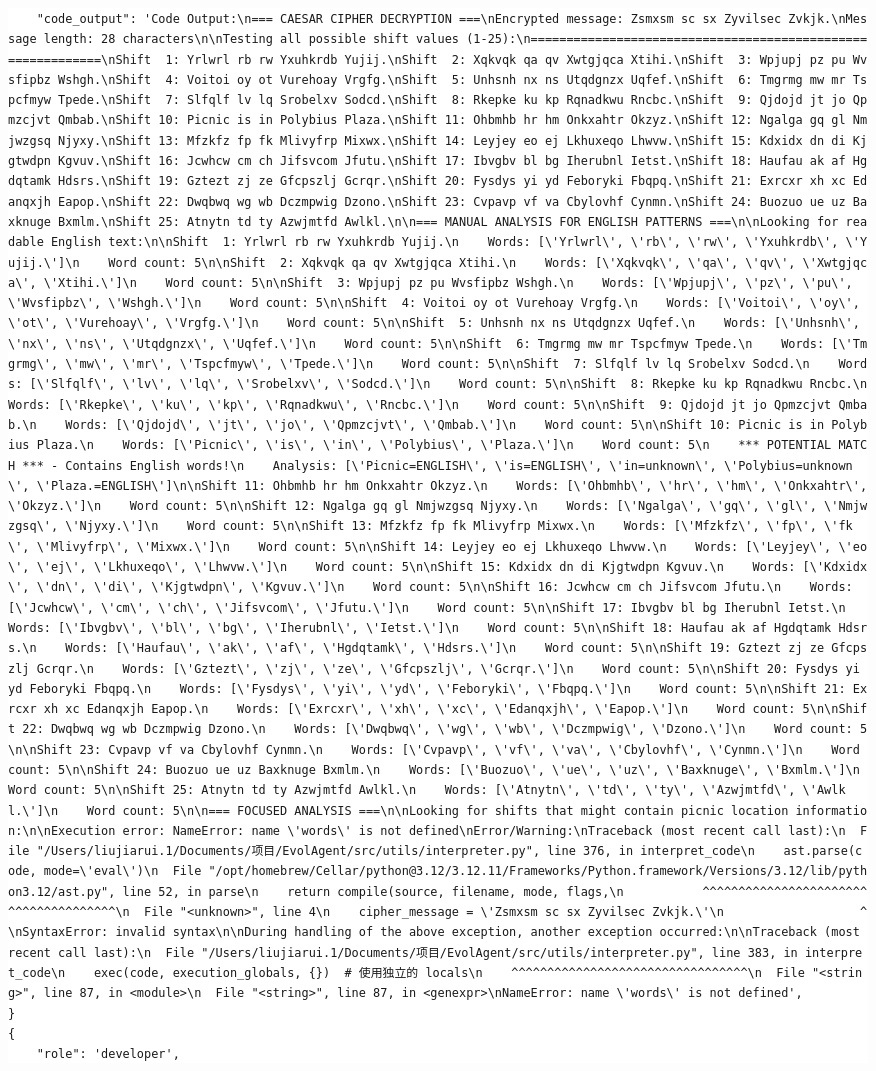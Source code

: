 ```
    "code_output": 'Code Output:\n=== CAESAR CIPHER DECRYPTION ===\nEncrypted message: Zsmxsm sc sx Zyvilsec Zvkjk.\nMessage length: 28 characters\n\nTesting all possible shift values (1-25):\n============================================================\nShift  1: Yrlwrl rb rw Yxuhkrdb Yujij.\nShift  2: Xqkvqk qa qv Xwtgjqca Xtihi.\nShift  3: Wpjupj pz pu Wvsfipbz Wshgh.\nShift  4: Voitoi oy ot Vurehoay Vrgfg.\nShift  5: Unhsnh nx ns Utqdgnzx Uqfef.\nShift  6: Tmgrmg mw mr Tspcfmyw Tpede.\nShift  7: Slfqlf lv lq Srobelxv Sodcd.\nShift  8: Rkepke ku kp Rqnadkwu Rncbc.\nShift  9: Qjdojd jt jo Qpmzcjvt Qmbab.\nShift 10: Picnic is in Polybius Plaza.\nShift 11: Ohbmhb hr hm Onkxahtr Okzyz.\nShift 12: Ngalga gq gl Nmjwzgsq Njyxy.\nShift 13: Mfzkfz fp fk Mlivyfrp Mixwx.\nShift 14: Leyjey eo ej Lkhuxeqo Lhwvw.\nShift 15: Kdxidx dn di Kjgtwdpn Kgvuv.\nShift 16: Jcwhcw cm ch Jifsvcom Jfutu.\nShift 17: Ibvgbv bl bg Iherubnl Ietst.\nShift 18: Haufau ak af Hgdqtamk Hdsrs.\nShift 19: Gztezt zj ze Gfcpszlj Gcrqr.\nShift 20: Fysdys yi yd Feboryki Fbqpq.\nShift 21: Exrcxr xh xc Edanqxjh Eapop.\nShift 22: Dwqbwq wg wb Dczmpwig Dzono.\nShift 23: Cvpavp vf va Cbylovhf Cynmn.\nShift 24: Buozuo ue uz Baxknuge Bxmlm.\nShift 25: Atnytn td ty Azwjmtfd Awlkl.\n\n=== MANUAL ANALYSIS FOR ENGLISH PATTERNS ===\n\nLooking for readable English text:\n\nShift  1: Yrlwrl rb rw Yxuhkrdb Yujij.\n    Words: [\'Yrlwrl\', \'rb\', \'rw\', \'Yxuhkrdb\', \'Yujij.\']\n    Word count: 5\n\nShift  2: Xqkvqk qa qv Xwtgjqca Xtihi.\n    Words: [\'Xqkvqk\', \'qa\', \'qv\', \'Xwtgjqca\', \'Xtihi.\']\n    Word count: 5\n\nShift  3: Wpjupj pz pu Wvsfipbz Wshgh.\n    Words: [\'Wpjupj\', \'pz\', \'pu\', \'Wvsfipbz\', \'Wshgh.\']\n    Word count: 5\n\nShift  4: Voitoi oy ot Vurehoay Vrgfg.\n    Words: [\'Voitoi\', \'oy\', \'ot\', \'Vurehoay\', \'Vrgfg.\']\n    Word count: 5\n\nShift  5: Unhsnh nx ns Utqdgnzx Uqfef.\n    Words: [\'Unhsnh\', \'nx\', \'ns\', \'Utqdgnzx\', \'Uqfef.\']\n    Word count: 5\n\nShift  6: Tmgrmg mw mr Tspcfmyw Tpede.\n    Words: [\'Tmgrmg\', \'mw\', \'mr\', \'Tspcfmyw\', \'Tpede.\']\n    Word count: 5\n\nShift  7: Slfqlf lv lq Srobelxv Sodcd.\n    Words: [\'Slfqlf\', \'lv\', \'lq\', \'Srobelxv\', \'Sodcd.\']\n    Word count: 5\n\nShift  8: Rkepke ku kp Rqnadkwu Rncbc.\n    Words: [\'Rkepke\', \'ku\', \'kp\', \'Rqnadkwu\', \'Rncbc.\']\n    Word count: 5\n\nShift  9: Qjdojd jt jo Qpmzcjvt Qmbab.\n    Words: [\'Qjdojd\', \'jt\', \'jo\', \'Qpmzcjvt\', \'Qmbab.\']\n    Word count: 5\n\nShift 10: Picnic is in Polybius Plaza.\n    Words: [\'Picnic\', \'is\', \'in\', \'Polybius\', \'Plaza.\']\n    Word count: 5\n    *** POTENTIAL MATCH *** - Contains English words!\n    Analysis: [\'Picnic=ENGLISH\', \'is=ENGLISH\', \'in=unknown\', \'Polybius=unknown\', \'Plaza.=ENGLISH\']\n\nShift 11: Ohbmhb hr hm Onkxahtr Okzyz.\n    Words: [\'Ohbmhb\', \'hr\', \'hm\', \'Onkxahtr\', \'Okzyz.\']\n    Word count: 5\n\nShift 12: Ngalga gq gl Nmjwzgsq Njyxy.\n    Words: [\'Ngalga\', \'gq\', \'gl\', \'Nmjwzgsq\', \'Njyxy.\']\n    Word count: 5\n\nShift 13: Mfzkfz fp fk Mlivyfrp Mixwx.\n    Words: [\'Mfzkfz\', \'fp\', \'fk\', \'Mlivyfrp\', \'Mixwx.\']\n    Word count: 5\n\nShift 14: Leyjey eo ej Lkhuxeqo Lhwvw.\n    Words: [\'Leyjey\', \'eo\', \'ej\', \'Lkhuxeqo\', \'Lhwvw.\']\n    Word count: 5\n\nShift 15: Kdxidx dn di Kjgtwdpn Kgvuv.\n    Words: [\'Kdxidx\', \'dn\', \'di\', \'Kjgtwdpn\', \'Kgvuv.\']\n    Word count: 5\n\nShift 16: Jcwhcw cm ch Jifsvcom Jfutu.\n    Words: [\'Jcwhcw\', \'cm\', \'ch\', \'Jifsvcom\', \'Jfutu.\']\n    Word count: 5\n\nShift 17: Ibvgbv bl bg Iherubnl Ietst.\n    Words: [\'Ibvgbv\', \'bl\', \'bg\', \'Iherubnl\', \'Ietst.\']\n    Word count: 5\n\nShift 18: Haufau ak af Hgdqtamk Hdsrs.\n    Words: [\'Haufau\', \'ak\', \'af\', \'Hgdqtamk\', \'Hdsrs.\']\n    Word count: 5\n\nShift 19: Gztezt zj ze Gfcpszlj Gcrqr.\n    Words: [\'Gztezt\', \'zj\', \'ze\', \'Gfcpszlj\', \'Gcrqr.\']\n    Word count: 5\n\nShift 20: Fysdys yi yd Feboryki Fbqpq.\n    Words: [\'Fysdys\', \'yi\', \'yd\', \'Feboryki\', \'Fbqpq.\']\n    Word count: 5\n\nShift 21: Exrcxr xh xc Edanqxjh Eapop.\n    Words: [\'Exrcxr\', \'xh\', \'xc\', \'Edanqxjh\', \'Eapop.\']\n    Word count: 5\n\nShift 22: Dwqbwq wg wb Dczmpwig Dzono.\n    Words: [\'Dwqbwq\', \'wg\', \'wb\', \'Dczmpwig\', \'Dzono.\']\n    Word count: 5\n\nShift 23: Cvpavp vf va Cbylovhf Cynmn.\n    Words: [\'Cvpavp\', \'vf\', \'va\', \'Cbylovhf\', \'Cynmn.\']\n    Word count: 5\n\nShift 24: Buozuo ue uz Baxknuge Bxmlm.\n    Words: [\'Buozuo\', \'ue\', \'uz\', \'Baxknuge\', \'Bxmlm.\']\n    Word count: 5\n\nShift 25: Atnytn td ty Azwjmtfd Awlkl.\n    Words: [\'Atnytn\', \'td\', \'ty\', \'Azwjmtfd\', \'Awlkl.\']\n    Word count: 5\n\n=== FOCUSED ANALYSIS ===\n\nLooking for shifts that might contain picnic location information:\n\nExecution error: NameError: name \'words\' is not defined\nError/Warning:\nTraceback (most recent call last):\n  File "/Users/liujiarui.1/Documents/项目/EvolAgent/src/utils/interpreter.py", line 376, in interpret_code\n    ast.parse(code, mode=\'eval\')\n  File "/opt/homebrew/Cellar/python@3.12/3.12.11/Frameworks/Python.framework/Versions/3.12/lib/python3.12/ast.py", line 52, in parse\n    return compile(source, filename, mode, flags,\n           ^^^^^^^^^^^^^^^^^^^^^^^^^^^^^^^^^^^^^^\n  File "<unknown>", line 4\n    cipher_message = \'Zsmxsm sc sx Zyvilsec Zvkjk.\'\n                   ^\nSyntaxError: invalid syntax\n\nDuring handling of the above exception, another exception occurred:\n\nTraceback (most recent call last):\n  File "/Users/liujiarui.1/Documents/项目/EvolAgent/src/utils/interpreter.py", line 383, in interpret_code\n    exec(code, execution_globals, {})  # 使用独立的 locals\n    ^^^^^^^^^^^^^^^^^^^^^^^^^^^^^^^^^\n  File "<string>", line 87, in <module>\n  File "<string>", line 87, in <genexpr>\nNameError: name \'words\' is not defined',
}
{
    "role": 'developer',
```